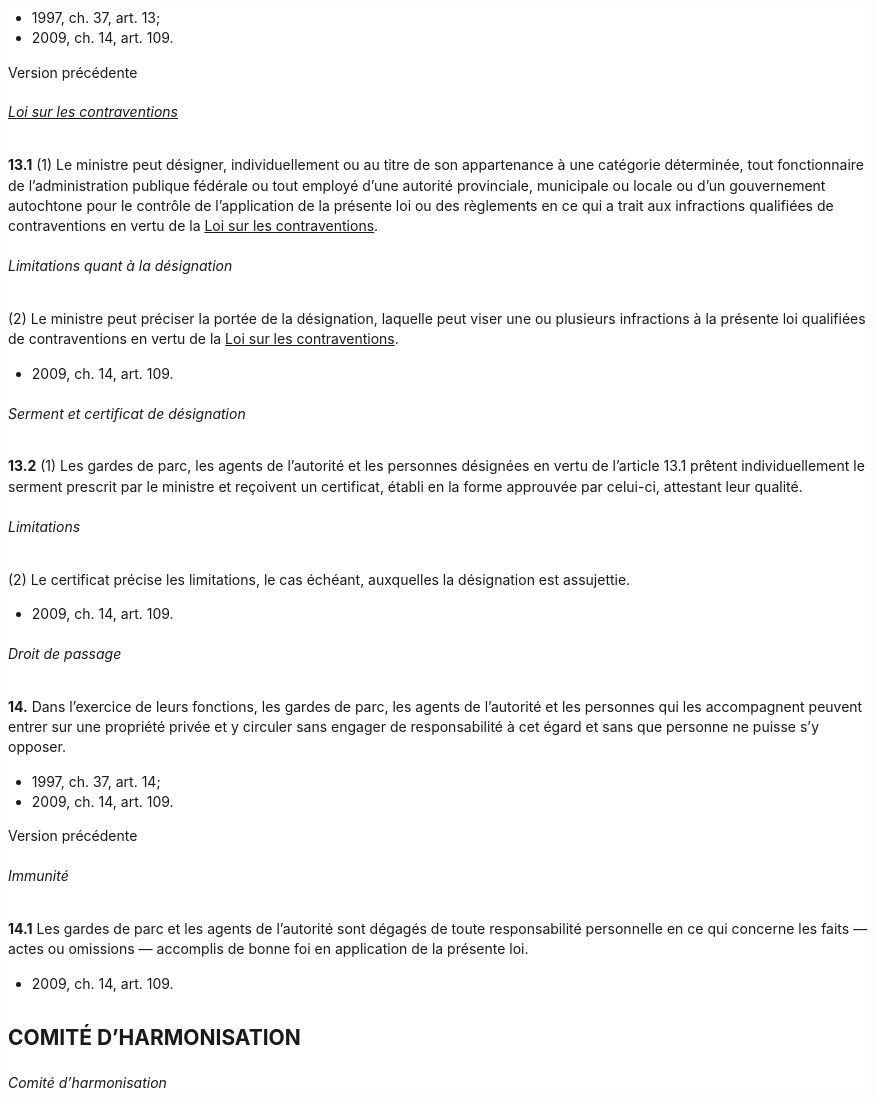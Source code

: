   * 1997, ch. 37, art. 13;
  * 2009, ch. 14, art. 109.

Version précédente

###### [Loi sur les contraventions](/canada/fra/lois/C/C-38.7.md)

**13.1** (1) Le ministre peut désigner, individuellement ou au titre de son appartenance à une catégorie déterminée, tout fonctionnaire de l’administration publique fédérale ou tout employé d’une autorité provinciale, municipale ou locale ou d’un gouvernement autochtone pour le contrôle de l’application de la présente loi ou des règlements en ce qui a trait aux infractions qualifiées de contraventions en vertu de la [Loi sur les contraventions](/canada/fra/lois/C/C-38.7.md).

###### Limitations quant à la désignation

(2) Le ministre peut préciser la portée de la désignation, laquelle peut viser une ou plusieurs infractions à la présente loi qualifiées de contraventions en vertu de la [Loi sur les contraventions](/canada/fra/lois/C/C-38.7.md).

  * 2009, ch. 14, art. 109.

###### Serment et certificat de désignation

**13.2** (1) Les gardes de parc, les agents de l’autorité et les personnes désignées en vertu de l’article 13.1 prêtent individuellement le serment prescrit par le ministre et reçoivent un certificat, établi en la forme approuvée par celui-ci, attestant leur qualité.

###### Limitations

(2) Le certificat précise les limitations, le cas échéant, auxquelles la désignation est assujettie.

  * 2009, ch. 14, art. 109.

###### Droit de passage

**14.** Dans l’exercice de leurs fonctions, les gardes de parc, les agents de l’autorité et les personnes qui les accompagnent peuvent entrer sur une propriété privée et y circuler sans engager de responsabilité à cet égard et sans que personne ne puisse s’y opposer.

  * 1997, ch. 37, art. 14;
  * 2009, ch. 14, art. 109.

Version précédente

###### Immunité

**14.1** Les gardes de parc et les agents de l’autorité sont dégagés de toute responsabilité personnelle en ce qui concerne les faits — actes ou omissions — accomplis de bonne foi en application de la présente loi.

  * 2009, ch. 14, art. 109.

## COMITÉ D’HARMONISATION

###### Comité d’harmonisation
